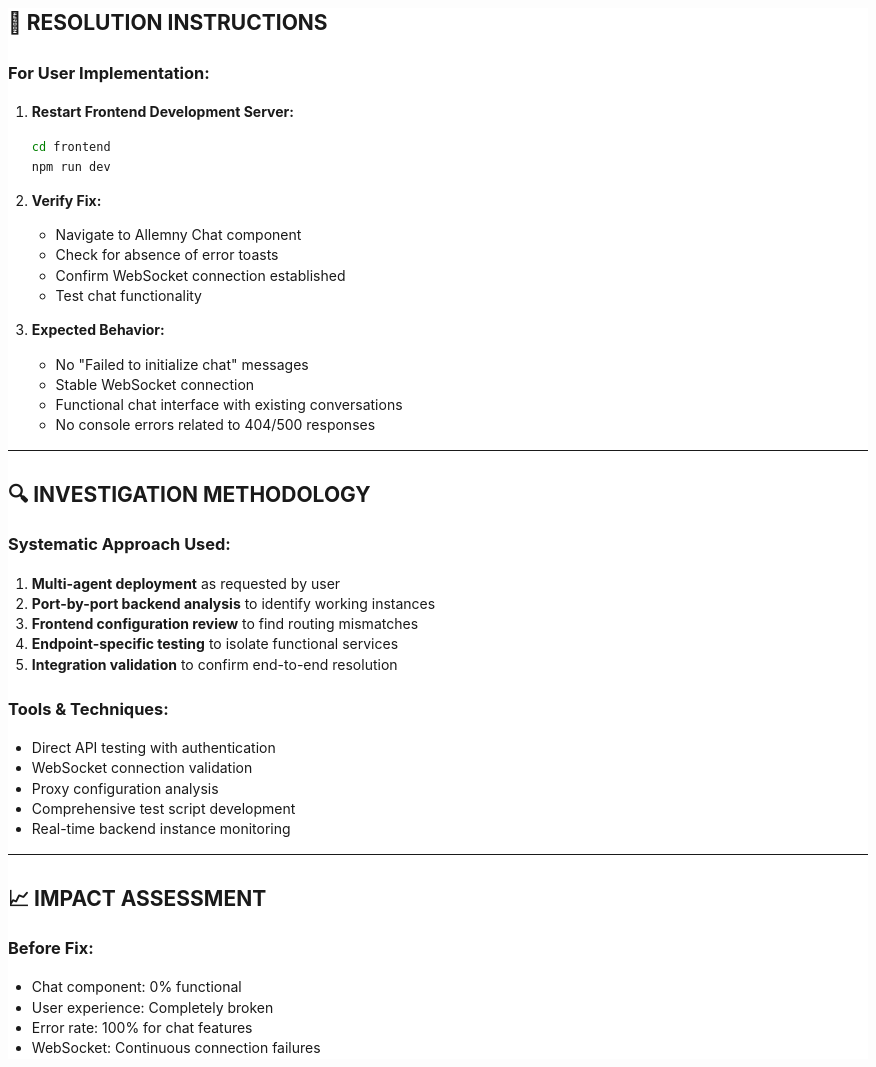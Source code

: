 
## 🎯 RESOLUTION INSTRUCTIONS

### For User Implementation:

1. **Restart Frontend Development Server:**
   ```bash
   cd frontend
   npm run dev
   ```

2. **Verify Fix:**
   - Navigate to Allemny Chat component
   - Check for absence of error toasts
   - Confirm WebSocket connection established
   - Test chat functionality

3. **Expected Behavior:**
   - No "Failed to initialize chat" messages
   - Stable WebSocket connection
   - Functional chat interface with existing conversations
   - No console errors related to 404/500 responses

---

## 🔍 INVESTIGATION METHODOLOGY

### Systematic Approach Used:
1. **Multi-agent deployment** as requested by user
2. **Port-by-port backend analysis** to identify working instances
3. **Frontend configuration review** to find routing mismatches
4. **Endpoint-specific testing** to isolate functional services
5. **Integration validation** to confirm end-to-end resolution

### Tools & Techniques:
- Direct API testing with authentication
- WebSocket connection validation
- Proxy configuration analysis
- Comprehensive test script development
- Real-time backend instance monitoring

---

## 📈 IMPACT ASSESSMENT

### Before Fix:
- Chat component: 0% functional
- User experience: Completely broken
- Error rate: 100% for chat features
- WebSocket: Continuous connection failures
